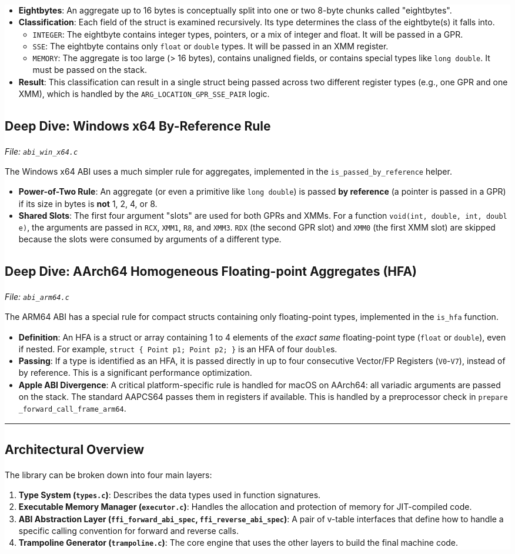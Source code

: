 *   **Eightbytes**: An aggregate up to 16 bytes is conceptually split into one or two 8-byte chunks called "eightbytes".
*   **Classification**: Each field of the struct is examined recursively. Its type determines the class of the eightbyte(s) it falls into.
    *   `INTEGER`: The eightbyte contains integer types, pointers, or a mix of integer and float. It will be passed in a GPR.
    *   `SSE`: The eightbyte contains only `float` or `double` types. It will be passed in an XMM register.
    *   `MEMORY`: The aggregate is too large (> 16 bytes), contains unaligned fields, or contains special types like `long double`. It must be passed on the stack.
*   **Result**: This classification can result in a single struct being passed across two different register types (e.g., one GPR and one XMM), which is handled by the `ARG_LOCATION_GPR_SSE_PAIR` logic.

## Deep Dive: Windows x64 By-Reference Rule

*File: `abi_win_x64.c`*

The Windows x64 ABI uses a much simpler rule for aggregates, implemented in the `is_passed_by_reference` helper.

*   **Power-of-Two Rule**: An aggregate (or even a primitive like `long double`) is passed **by reference** (a pointer is passed in a GPR) if its size in bytes is **not** 1, 2, 4, or 8.
*   **Shared Slots**: The first four argument "slots" are used for both GPRs and XMMs. For a function `void(int, double, int, double)`, the arguments are passed in `RCX`, `XMM1`, `R8`, and `XMM3`. `RDX` (the second GPR slot) and `XMM0` (the first XMM slot) are skipped because the slots were consumed by arguments of a different type.

## Deep Dive: AArch64 Homogeneous Floating-point Aggregates (HFA)

*File: `abi_arm64.c`*

The ARM64 ABI has a special rule for compact structs containing only floating-point types, implemented in the `is_hfa` function.

*   **Definition**: An HFA is a struct or array containing 1 to 4 elements of the *exact same* floating-point type (`float` or `double`), even if nested. For example, `struct { Point p1; Point p2; }` is an HFA of four `double`s.
*   **Passing**: If a type is identified as an HFA, it is passed directly in up to four consecutive Vector/FP Registers (`V0`-`V7`), instead of by reference. This is a significant performance optimization.
*   **Apple ABI Divergence**: A critical platform-specific rule is handled for macOS on AArch64: all variadic arguments are passed on the stack. The standard AAPCS64 passes them in registers if available. This is handled by a preprocessor check in `prepare_forward_call_frame_arm64`.

---

## Architectural Overview

The library can be broken down into four main layers:

1.  **Type System (`types.c`)**: Describes the data types used in function signatures.
2.  **Executable Memory Manager (`executor.c`)**: Handles the allocation and protection of memory for JIT-compiled code.
3.  **ABI Abstraction Layer (`ffi_forward_abi_spec`, `ffi_reverse_abi_spec`)**: A pair of v-table interfaces that define how to handle a specific calling convention for forward and reverse calls.
4.  **Trampoline Generator (`trampoline.c`)**: The core engine that uses the other layers to build the final machine code.
